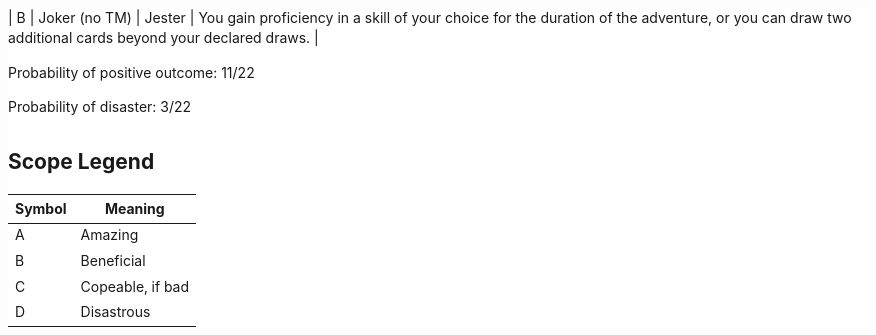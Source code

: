 | B     | Joker (no TM)     | Jester     | You gain proficiency in a skill of your choice for the duration of the adventure, or you can draw two additional cards beyond your declared draws. |

Probability of positive outcome: 11/22

Probability of disaster: 3/22

## Scope Legend

| Symbol | Meaning            |
| ------ | ------------------ |
| A      | Amazing            |
| B      | Beneficial         |
| C      | Copeable, if bad   |
| D      | Disastrous         |